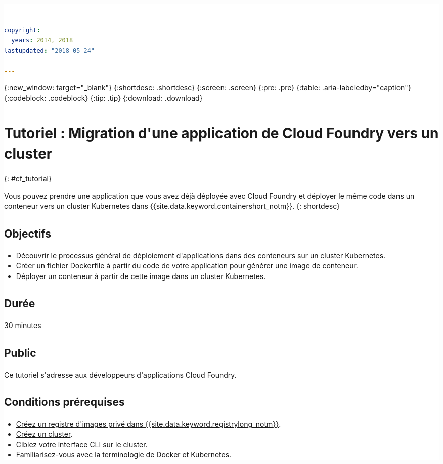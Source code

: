 ```yaml
---

copyright:
  years: 2014, 2018
lastupdated: "2018-05-24"

---
```


{:new_window: target="_blank"}
{:shortdesc: .shortdesc}
{:screen: .screen}
{:pre: .pre}
{:table: .aria-labeledby="caption"}
{:codeblock: .codeblock}
{:tip: .tip}
{:download: .download}



# Tutoriel : Migration d'une application de Cloud Foundry vers un cluster
{: #cf_tutorial}

Vous pouvez prendre une application que vous avez déjà déployée avec Cloud Foundry et déployer le même code dans un conteneur vers un cluster Kubernetes dans {{site.data.keyword.containershort_notm}}.
{: shortdesc}


## Objectifs

- Découvrir le processus général de déploiement d'applications dans des conteneurs sur un cluster Kubernetes.
- Créer un fichier Dockerfile à partir du code de votre application pour générer une image de conteneur.
- Déployer un conteneur à partir de cette image dans un cluster Kubernetes.

## Durée
30 minutes

## Public
Ce tutoriel s'adresse aux développeurs d'applications Cloud Foundry.

## Conditions prérequises

- [Créez un registre d'images privé dans {{site.data.keyword.registrylong_notm}}](../services/Registry/index.html).
- [Créez un cluster](cs_clusters.html#clusters_ui).
- [Ciblez votre interface CLI sur le cluster](cs_cli_install.html#cs_cli_configure).
- [Familiarisez-vous avec la terminologie de Docker et Kubernetes](cs_tech.html).

